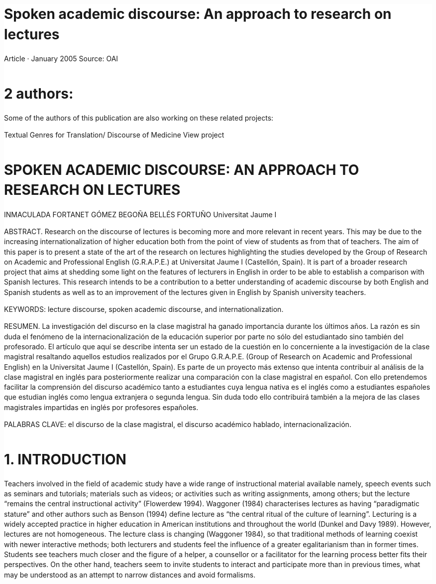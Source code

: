 # Spoken academic discourse: An approach to research on lectures

Article · January 2005 Source: OAI

# 2 authors:

Some of the authors of this publication are also working on these related projects:

Textual Genres for Translation/ Discourse of Medicine View project

# SPOKEN ACADEMIC DISCOURSE: AN APPROACH TO RESEARCH ON LECTURES

INMACULADA FORTANET GÓMEZ BEGOÑA BELLÉS FORTUÑO Universitat Jaume I

ABSTRACT. Research on the discourse of lectures is becoming more and more relevant in recent years. This may be due to the increasing internationalization of higher education both from the point of view of students as from that of teachers. The aim of this paper is to present a state of the art of the research on lectures highlighting the studies developed by the Group of Research on Academic and Professional English (G.R.A.P.E.) at Universitat Jaume I (Castellón, Spain). It is part of a broader research project that aims at shedding some light on the features of lecturers in English in order to be able to establish a comparison with Spanish lectures. This research intends to be a contribution to a better understanding of academic discourse by both English and Spanish students as well as to an improvement of the lectures given in English by Spanish university teachers.

KEYWORDS: lecture discourse, spoken academic discourse, and internationalization.

RESUMEN. La investigación del discurso en la clase magistral ha ganado importancia durante los últimos años. La razón es sin duda el fenómeno de la internacionalización de la educación superior por parte no sólo del estudiantado sino también del profesorado. El artículo que aquí se describe intenta ser un estado de la cuestión en lo concerniente a la investigación de la clase magistral resaltando aquellos estudios realizados por el Grupo G.R.A.P.E. (Group of Research on Academic and Professional English) en la Universitat Jaume I (Castellón, Spain). Es parte de un proyecto más extenso que intenta contribuir al análisis de la clase magistral en inglés para posteriormente realizar una comparación con la clase magistral en español. Con ello pretendemos facilitar la comprensión del discurso académico tanto a estudiantes cuya lengua nativa es el inglés como a estudiantes españoles que estudian inglés como lengua extranjera o segunda lengua. Sin duda todo ello contribuirá también a la mejora de las clases magistrales impartidas en inglés por profesores españoles.

PALABRAS CLAVE: el discurso de la clase magistral, el discurso académico hablado, internacionalización.

# 1. INTRODUCTION

Teachers involved in the field of academic study have a wide range of instructional material available namely, speech events such as seminars and tutorials; materials such as videos; or activities such as writing assignments, among others; but the lecture “remains the central instructional activity” (Flowerdew 1994). Waggoner (1984) characterises lectures as having “paradigmatic stature” and other authors such as Benson (1994) define lecture as “the central ritual of the culture of learning”. Lecturing is a widely accepted practice in higher education in American institutions and throughout the world (Dunkel and Davy 1989). However, lectures are not homogeneous. The lecture class is changing (Waggoner 1984), so that traditional methods of learning coexist with newer interactive methods; both lecturers and students feel the influence of a greater egalitarianism than in former times. Students see teachers much closer and the figure of a helper, a counsellor or a facilitator for the learning process better fits their perspectives. On the other hand, teachers seem to invite students to interact and participate more than in previous times, what may be understood as an attempt to narrow distances and avoid formalisms.
